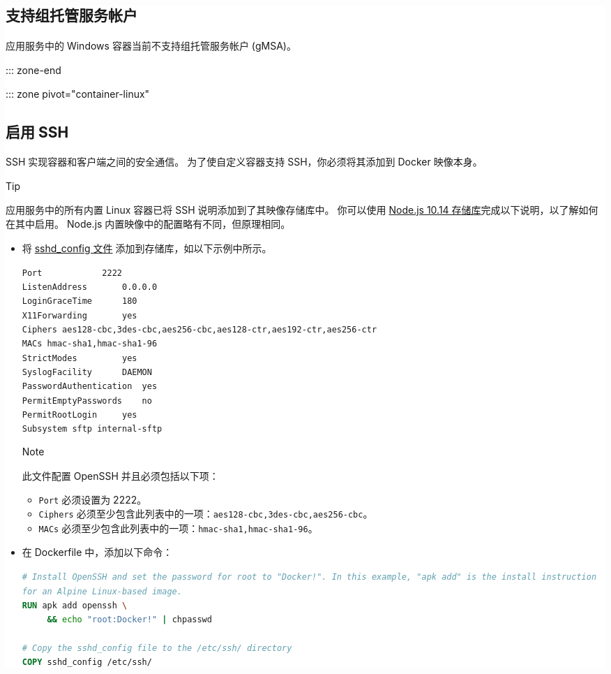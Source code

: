 ## <a name="support-for-group-managed-service-accounts"></a>支持组托管服务帐户

应用服务中的 Windows 容器当前不支持组托管服务帐户 (gMSA)。

::: zone-end

::: zone pivot="container-linux"

## <a name="enable-ssh"></a>启用 SSH

SSH 实现容器和客户端之间的安全通信。 为了使自定义容器支持 SSH，你必须将其添加到 Docker 映像本身。

> [!TIP]
> 应用服务中的所有内置 Linux 容器已将 SSH 说明添加到了其映像存储库中。 你可以使用 [Node.js 10.14 存储库](https://github.com/Azure-App-Service/node/blob/master/10.14)完成以下说明，以了解如何在其中启用。 Node.js 内置映像中的配置略有不同，但原理相同。

- 将 [sshd_config 文件](https://man.openbsd.org/sshd_config) 添加到存储库，如以下示例中所示。

    ```
    Port            2222
    ListenAddress       0.0.0.0
    LoginGraceTime      180
    X11Forwarding       yes
    Ciphers aes128-cbc,3des-cbc,aes256-cbc,aes128-ctr,aes192-ctr,aes256-ctr
    MACs hmac-sha1,hmac-sha1-96
    StrictModes         yes
    SyslogFacility      DAEMON
    PasswordAuthentication  yes
    PermitEmptyPasswords    no
    PermitRootLogin     yes
    Subsystem sftp internal-sftp
    ```

    > [!NOTE]
    > 此文件配置 OpenSSH 并且必须包括以下项：
    > - `Port` 必须设置为 2222。
    > - `Ciphers` 必须至少包含此列表中的一项：`aes128-cbc,3des-cbc,aes256-cbc`。
    > - `MACs` 必须至少包含此列表中的一项：`hmac-sha1,hmac-sha1-96`。

- 在 Dockerfile 中，添加以下命令：

    ```Dockerfile
    # Install OpenSSH and set the password for root to "Docker!". In this example, "apk add" is the install instruction for an Alpine Linux-based image.
    RUN apk add openssh \
         && echo "root:Docker!" | chpasswd 

    # Copy the sshd_config file to the /etc/ssh/ directory
    COPY sshd_config /etc/ssh/
